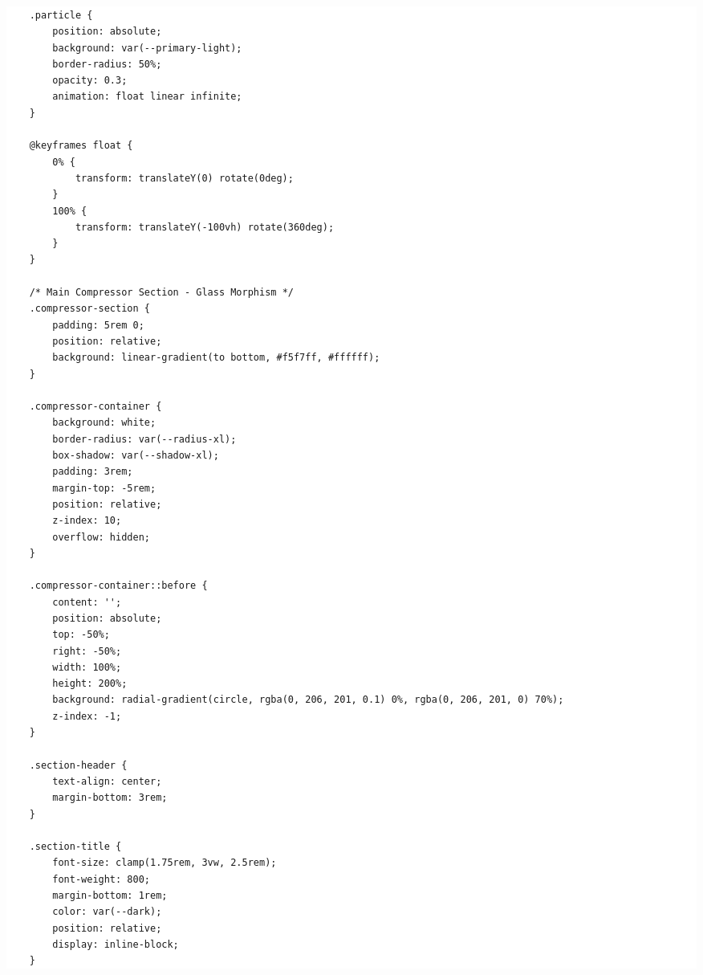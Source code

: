         .particle {
            position: absolute;
            background: var(--primary-light);
            border-radius: 50%;
            opacity: 0.3;
            animation: float linear infinite;
        }
        
        @keyframes float {
            0% {
                transform: translateY(0) rotate(0deg);
            }
            100% {
                transform: translateY(-100vh) rotate(360deg);
            }
        }
        
        /* Main Compressor Section - Glass Morphism */
        .compressor-section {
            padding: 5rem 0;
            position: relative;
            background: linear-gradient(to bottom, #f5f7ff, #ffffff);
        }
        
        .compressor-container {
            background: white;
            border-radius: var(--radius-xl);
            box-shadow: var(--shadow-xl);
            padding: 3rem;
            margin-top: -5rem;
            position: relative;
            z-index: 10;
            overflow: hidden;
        }
        
        .compressor-container::before {
            content: '';
            position: absolute;
            top: -50%;
            right: -50%;
            width: 100%;
            height: 200%;
            background: radial-gradient(circle, rgba(0, 206, 201, 0.1) 0%, rgba(0, 206, 201, 0) 70%);
            z-index: -1;
        }
        
        .section-header {
            text-align: center;
            margin-bottom: 3rem;
        }
        
        .section-title {
            font-size: clamp(1.75rem, 3vw, 2.5rem);
            font-weight: 800;
            margin-bottom: 1rem;
            color: var(--dark);
            position: relative;
            display: inline-block;
        }
        